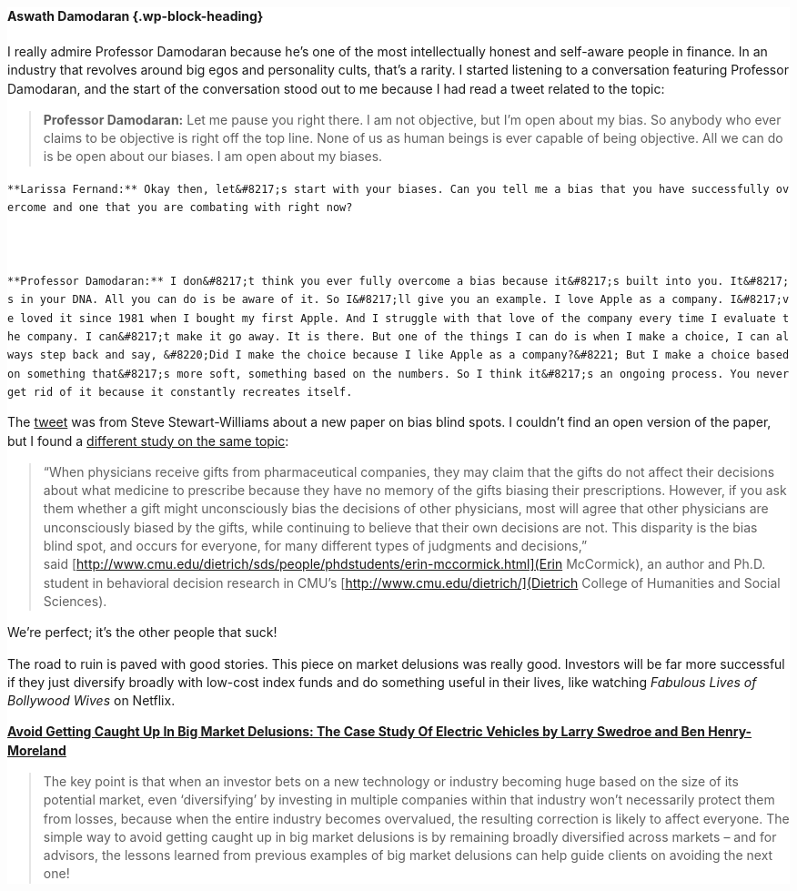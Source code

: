 
#### Aswath Damodaran {.wp-block-heading}


I really admire Professor Damodaran because he&#8217;s one of the most intellectually honest and self-aware people in finance. In an industry that revolves around big egos and personality cults, that&#8217;s a rarity. I started listening to a conversation featuring Professor Damodaran, and the start of the conversation stood out to me because I had read a tweet related to the topic:

 

> **Professor Damodaran:** Let me pause you right there. I am not objective, but I&#8217;m open about my bias. So anybody who ever claims to be objective is right off the top line. None of us as human beings is ever capable of being objective. All we can do is be open about our biases. I am open about my biases.
  
  
  
    **Larissa Fernand:** Okay then, let&#8217;s start with your biases. Can you tell me a bias that you have successfully overcome and one that you are combating with right now?
  
  
  
    **Professor Damodaran:** I don&#8217;t think you ever fully overcome a bias because it&#8217;s built into you. It&#8217;s in your DNA. All you can do is be aware of it. So I&#8217;ll give you an example. I love Apple as a company. I&#8217;ve loved it since 1981 when I bought my first Apple. And I struggle with that love of the company every time I evaluate the company. I can&#8217;t make it go away. It is there. But one of the things I can do is when I make a choice, I can always step back and say, &#8220;Did I make the choice because I like Apple as a company?&#8221; But I make a choice based on something that&#8217;s more soft, something based on the numbers. So I think it&#8217;s an ongoing process. You never get rid of it because it constantly recreates itself.

The [tweet][24] was from Steve Stewart-Williams about a new paper on bias blind spots. I couldn&#8217;t find an open version of the paper, but I found a [different study on the same topic][25]: 

> “When physicians receive gifts from pharmaceutical companies, they may claim that the gifts do not affect their decisions about what medicine to prescribe because they have no memory of the gifts biasing their prescriptions. However, if you ask them whether a gift might unconsciously bias the decisions of other physicians, most will agree that other physicians are unconsciously biased by the gifts, while continuing to believe that their own decisions are not. This disparity is the bias blind spot, and occurs for everyone, for many different types of judgments and decisions,” said&nbsp;[http://www.cmu.edu/dietrich/sds/people/phdstudents/erin-mccormick.html](Erin McCormick), an author and Ph.D. student in behavioral decision research in CMU’s&nbsp;[http://www.cmu.edu/dietrich/](Dietrich College of Humanities and Social Sciences).

We&#8217;re perfect; it&#8217;s the other people that suck! 

The road to ruin is paved with good stories. This piece on market delusions was really good. Investors will be far more successful if they just diversify broadly with low-cost index funds and do something useful in their lives, like watching _Fabulous Lives of Bollywood Wives_ on Netflix. 

[**Avoid Getting Caught Up In Big Market Delusions: The Case Study Of Electric Vehicles by Larry Swedroe and Ben Henry-Moreland**][26]

> The key point is that when an investor bets on a new technology or industry becoming huge based on the size of its potential market, even &#8216;diversifying&#8217; by investing in multiple companies within that industry won&#8217;t necessarily protect them from losses, because when the entire industry becomes overvalued, the resulting correction is likely to affect everyone. The simple way to avoid getting caught up in big market delusions is by remaining broadly diversified across markets – and for advisors, the lessons learned from previous examples of big market delusions can help guide clients on avoiding the next one!


 [1]: https://www.crisisgroup.org/crisiswatch
 [2]: https://danieldrezner.substack.com/p/the-end-of-the-end-of-the-end-of
 [3]: https://fromthedumpsterfire.com/good-stuff/history-is-just-one-fucking-thing-after-another/
 [4]: https://www.themarginalian.org/2016/03/16/rebecca-solnit-hope-in-the-dark-2/
 [5]: https://www.themarginalian.org/2018/02/08/zadie-smith-feel-free-optimism-and-despair/
 [6]: https://www.themarginalian.org/2013/06/21/helen-keller-on-optimism/
 [7]: https://www.newyorker.com/magazine/2023/07/24/the-rise-and-fall-of-neoliberalism
 [8]: https://www.theguardian.com/news/2017/aug/18/neoliberalism-the-idea-that-changed-the-world
 [9]: https://www.bostonreview.net/articles/j-w-mason-origins-neoliberalism/
 [10]: https://www.theguardian.com/environment/2023/jan/18/revealed-forest-carbon-offsets-biggest-provider-worthless-verra-aoe
 [11]: https://www.zeit.de/2023/04/co2-zertifikate-betrug-emissionshandel-klimaschutz?utm_referrer=https%3A%2F%2Fwww.google.com%2F
 [12]: https://www.source-material.org/vercompanies-carbon-offsetting-claims-inflated-methodologies-flawed/
 [13]: https://carbonmarketwatch.org/publications/error-log-exposing-the-methodological-failures-of-redd-forestry-projects/
 [14]: https://theconversation.com/worthless-forest-carbon-offsets-risk-exacerbating-climate-change-211862
 [15]: https://www.carbonbrief.org/factcheck-21-misleading-myths-about-electric-vehicles/
 [16]: https://twitter.com/PZeniewski/status/1717071937048883489
 [17]: https://x.com/fbirol/status/1716666060399685942?s=20
 [18]: https://x.com/robbie_andrew/status/1718150446324253134?s=20
 [19]: https://www.carbonbrief.org/analysis-global-co2-emissions-from-fossil-fuels-hit-record-high-in-2022/
 [20]: https://x.com/robbie_andrew/status/1718229778828775457?s=20
 [21]: https://hakaimagazine.com/features/in-defense-of-the-rat/
 [22]: https://www.youtube.com/watch?v=buexsb6HWU4
 [23]: https://www.youtube.com/watch?v=i-XSi-M1ZkU
 [24]: https://x.com/SteveStuWill/status/1716940344989020194?s=20
 [25]: https://www.cmu.edu/news/stories/archives/2015/june/bias-blind-spot.html
 [26]: https://www.kitces.com/blog/big-market-delusion-electric-vehicles-ev-diversifying-investment-herd-mentality-market-bubble/
 [27]: https://www.morningstar.com/economy/aging-population-affects-growth-not-returns